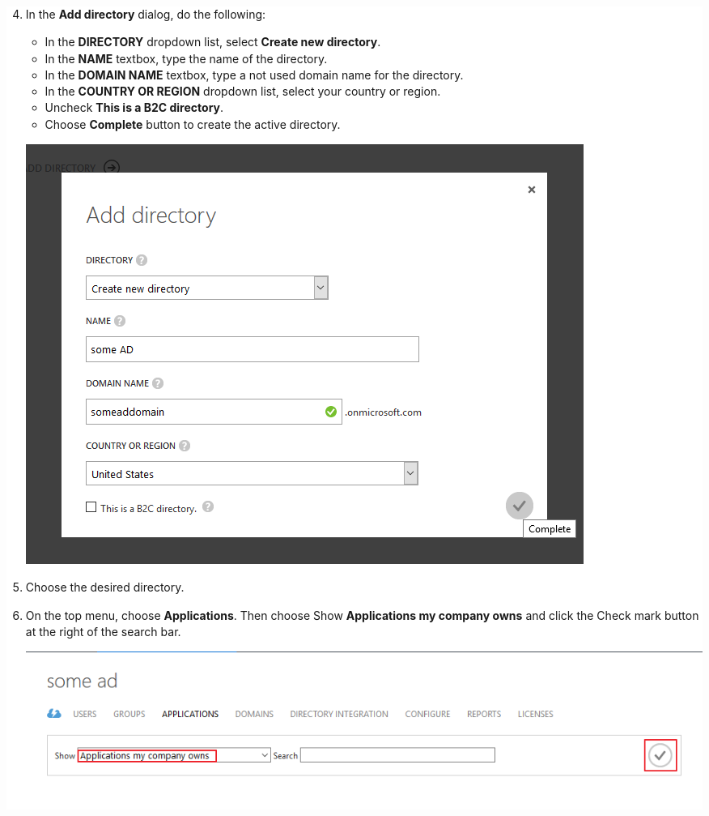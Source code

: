 
4. In the **Add directory** dialog, do the following:
   - In the **DIRECTORY** dropdown list, select **Create new directory**.
   - In the **NAME** textbox, type the name of the directory.
   - In the **DOMAIN NAME** textbox, type a not used domain name for the directory.
   - In the **COUNTRY OR REGION** dropdown list, select your country or region.
   - Uncheck **This is a B2C directory**.
   - Choose **Complete** button to create the active directory.

    ![](Images/31.png)

5. Choose the desired directory.
6. On the top menu, choose **Applications**. Then choose Show **Applications my company owns** and click the Check mark button at the right of the search bar.

    ![](Images/32.png)
